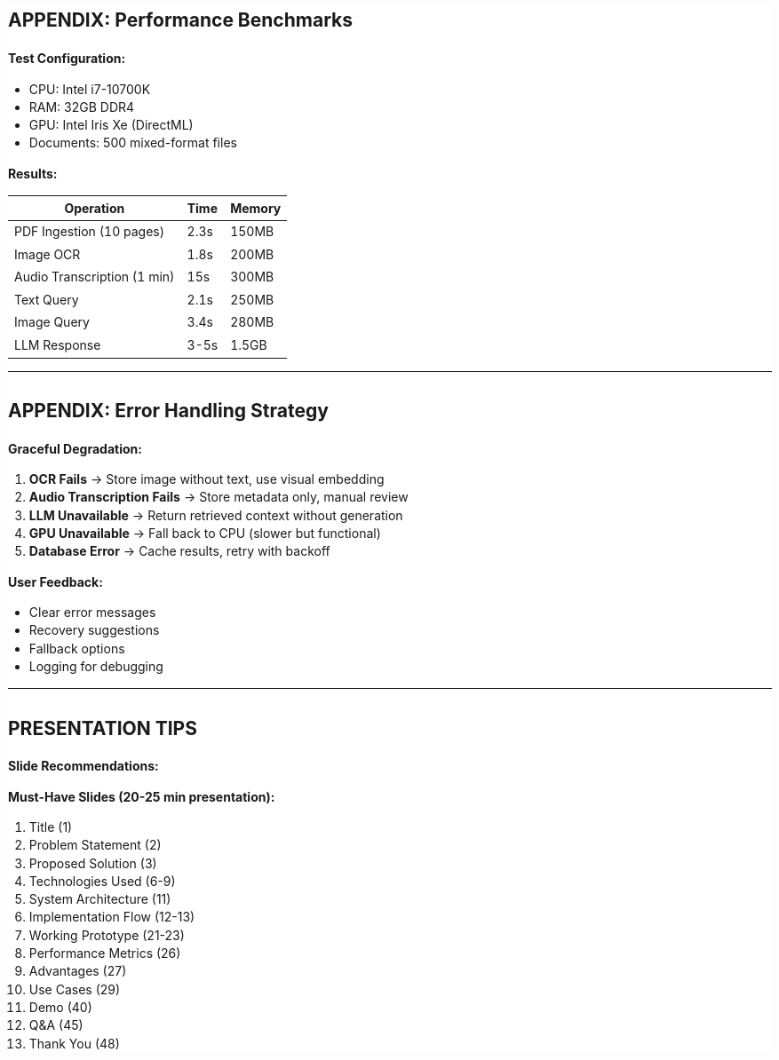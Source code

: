 
## APPENDIX: Performance Benchmarks

**Test Configuration:**
- CPU: Intel i7-10700K
- RAM: 32GB DDR4
- GPU: Intel Iris Xe (DirectML)
- Documents: 500 mixed-format files

**Results:**

| Operation | Time | Memory |
|-----------|------|--------|
| PDF Ingestion (10 pages) | 2.3s | 150MB |
| Image OCR | 1.8s | 200MB |
| Audio Transcription (1 min) | 15s | 300MB |
| Text Query | 2.1s | 250MB |
| Image Query | 3.4s | 280MB |
| LLM Response | 3-5s | 1.5GB |

---

## APPENDIX: Error Handling Strategy

**Graceful Degradation:**

1. **OCR Fails** → Store image without text, use visual embedding
2. **Audio Transcription Fails** → Store metadata only, manual review
3. **LLM Unavailable** → Return retrieved context without generation
4. **GPU Unavailable** → Fall back to CPU (slower but functional)
5. **Database Error** → Cache results, retry with backoff

**User Feedback:**
- Clear error messages
- Recovery suggestions
- Fallback options
- Logging for debugging

---

## PRESENTATION TIPS

**Slide Recommendations:**

**Must-Have Slides (20-25 min presentation):**
1. Title (1)
2. Problem Statement (2)
3. Proposed Solution (3)
4. Technologies Used (6-9)
5. System Architecture (11)
6. Implementation Flow (12-13)
7. Working Prototype (21-23)
8. Performance Metrics (26)
9. Advantages (27)
10. Use Cases (29)
11. Demo (40)
12. Q&A (45)
13. Thank You (48)
